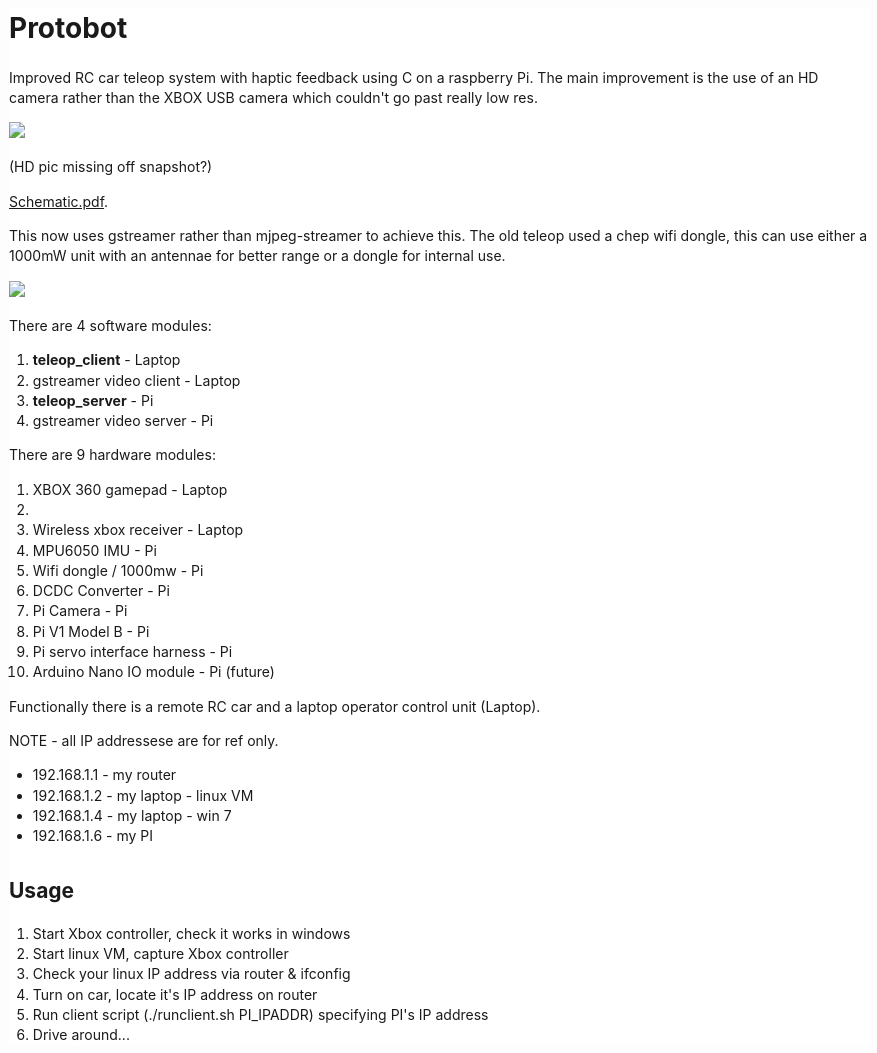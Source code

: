 # Protobot
Improved RC car teleop system with haptic feedback using C on a raspberry Pi.  The main improvement is the use of an HD camera rather than the XBOX USB camera which couldn't go past really low res.

<img src="https://github.com/lawsonkeith/Protobot/raw/master/images/Screenshot.png" width="700">

(HD pic missing off snapshot?)

[Schematic.pdf](https://github.com/lawsonkeith/Protobot/raw/master/images/Schematic.pdf).

This now uses gstreamer rather than mjpeg-streamer to achieve this.  The old teleop used a chep wifi dongle, this can use either 
a 1000mW unit with an antennae for better range or a dongle for internal use.

<img src="https://github.com/lawsonkeith/Protobot/raw/master/images/DSC_0422.JPG" width="700">

There are 4 software modules:

1. **teleop_client**		- Laptop
2. gstreamer video client	- Laptop 
3. **teleop_server**		- Pi
4. gstreamer video server	- Pi
 
There are 9 hardware modules:

1. XBOX 360 gamepad		- Laptop	
2. 
2. Wireless xbox receiver	- Laptop
3. MPU6050 IMU			- Pi
4. Wifi dongle / 1000mw		- Pi	
5. DCDC Converter		- Pi
6. Pi Camera			- Pi
7. Pi V1 Model B		- Pi
8. Pi servo interface harness	- Pi
9. Arduino Nano IO module	- Pi (future)


Functionally there is a remote RC car and a laptop operator control unit (Laptop).

NOTE - all IP addressese are for ref only.
* 192.168.1.1 - my router
* 192.168.1.2 - my laptop - linux VM
* 192.168.1.4 - my laptop - win 7
* 192.168.1.6 - my PI

## Usage
1. Start Xbox controller, check it works in windows
2. Start linux VM, capture Xbox controller
3. Check your linux IP address via router & ifconfig
4. Turn on car, locate it's IP address on router
5. Run client script (./runclient.sh PI_IPADDR) specifying PI's IP address
6. Drive around...

